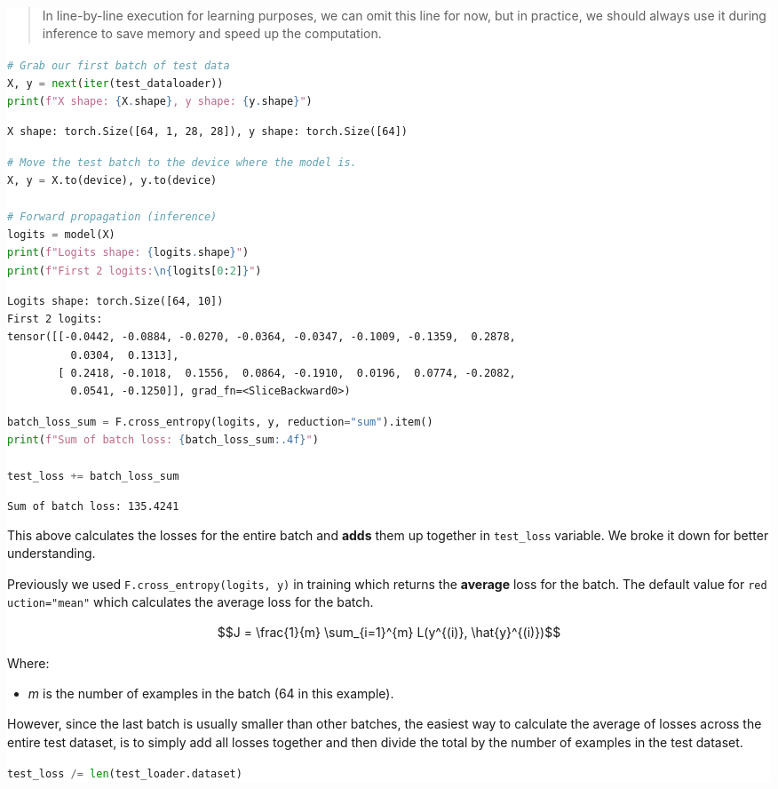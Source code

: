 > In line-by-line execution for learning purposes, we can omit this line for now, but in practice, we should always use it during inference to save memory and speed up the computation.


```python
# Grab our first batch of test data
X, y = next(iter(test_dataloader))
print(f"X shape: {X.shape}, y shape: {y.shape}")
```

    X shape: torch.Size([64, 1, 28, 28]), y shape: torch.Size([64])



```python
# Move the test batch to the device where the model is.
X, y = X.to(device), y.to(device)

# Forward propagation (inference)
logits = model(X)
print(f"Logits shape: {logits.shape}")
print(f"First 2 logits:\n{logits[0:2]}")
```

    Logits shape: torch.Size([64, 10])
    First 2 logits:
    tensor([[-0.0442, -0.0884, -0.0270, -0.0364, -0.0347, -0.1009, -0.1359,  0.2878,
              0.0304,  0.1313],
            [ 0.2418, -0.1018,  0.1556,  0.0864, -0.1910,  0.0196,  0.0774, -0.2082,
              0.0541, -0.1250]], grad_fn=<SliceBackward0>)



```python
batch_loss_sum = F.cross_entropy(logits, y, reduction="sum").item()
print(f"Sum of batch loss: {batch_loss_sum:.4f}")

test_loss += batch_loss_sum
```

    Sum of batch loss: 135.4241


This above calculates the losses for the entire batch and **adds** them up together in `test_loss` variable. We broke it down for better understanding.

Previously we used `F.cross_entropy(logits, y)` in training which returns the **average** loss for the batch. The default value for `reduction="mean"` which calculates the average loss for the batch.

$$J = \frac{1}{m} \sum_{i=1}^{m} L(y^{(i)}, \hat{y}^{(i)})$$

Where:
- $m$ is the number of examples in the batch (64 in this example).

However, since the last batch is usually smaller than other batches, the easiest way to calculate the average of losses across the entire test dataset, is to simply add all losses together and then divide the total by the number of examples in the test dataset.

```python
test_loss /= len(test_loader.dataset)
```
